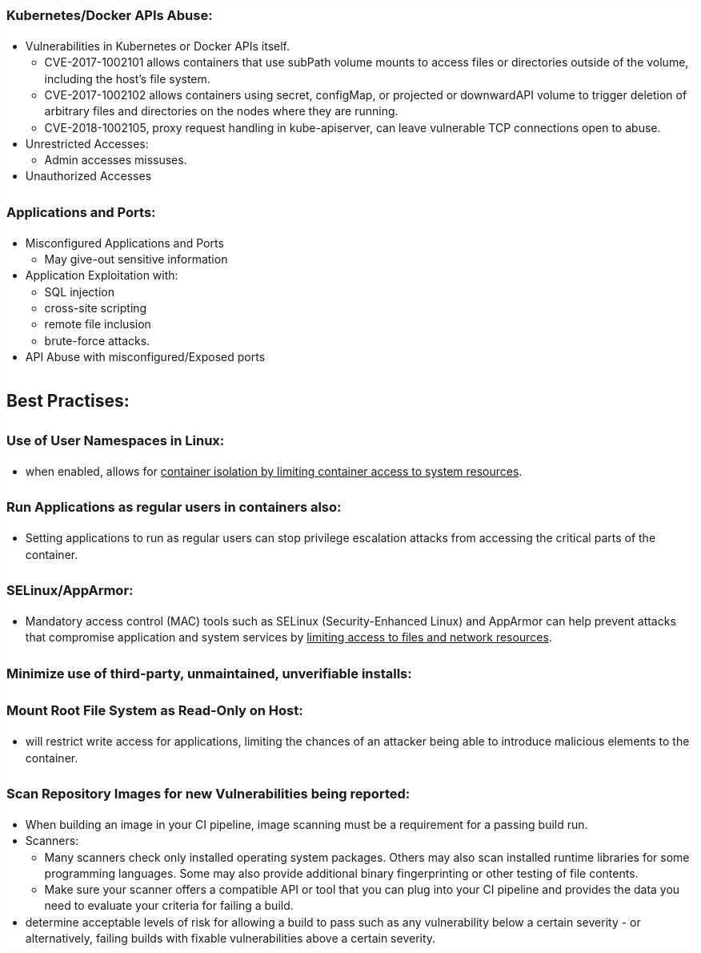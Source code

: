 ### Kubernetes/Docker APIs Abuse:
* Vulnerabilities in Kubernetes or Docker APIs itself. 
  * CVE-2017-1002101 allows containers that use subPath volume mounts to access files or directories outside of the volume, including the host’s file system.
  * CVE-2017-1002102 allows containers using secret, configMap, or projected or downwardAPI volume to trigger deletion of arbitrary files and directories on the nodes where they are running. 
  * CVE-2018-1002105, proxy request handling in kube-apiserver, can leave vulnerable TCP connections open to abuse. 
* Unrestricted Accesses: 
  * Admin accesses missuses. 
* Unauthorized Accesses 

### Applications and Ports:
* Misconfigured Applications and Ports 
  * May give-out sensitive information 
* Application Exploitation with: 
  * SQL injection 
  * cross-site scripting 
  * remote file inclusion 
  * brute-force attacks. 
* API Abuse with misconfigured/Exposed ports 


## Best Practises:
### Use of User Namespaces in Linux:
* when enabled, allows for <u>container isolation by limiting container access to system resources</u>.

### Run Applications as regular users in containers also:
* Setting applications to run as regular users can stop privilege escalation attacks from accessing the critical parts of the container. 

### SELinux/AppArmor:
* Mandatory access control (MAC) tools such as SELinux (Security-Enhanced Linux) and AppArmor can help prevent attacks that compromise application and system services by <u>limiting access to files and network resources</u>.

### Minimize use of third-party, unmaintained, unverifiable installs:

### Mount Root File System as Read-Only on Host:
* will restrict write access for applications, limiting the chances of an attacker being able to introduce malicious elements to the container. 

### Scan Repository Images for new Vulnerabilities being reported:
* When building an image in your CI pipeline, image scanning must be a requirement for a passing build run. 
* Scanners: 
  * Many scanners check only installed operating system packages. Others may also scan installed runtime libraries for some programming languages. Some may also provide additional binary fingerprinting or other testing of file contents. 
  * Make sure your scanner offers a compatible API or tool that you can plug into your CI pipeline and provides the data you need to evaluate your criteria for failing a build.
* determine acceptable levels of risk for allowing a build to pass such as any vulnerability below a certain severity - or alternatively, failing builds with fixable vulnerabilities above a certain severity. 

